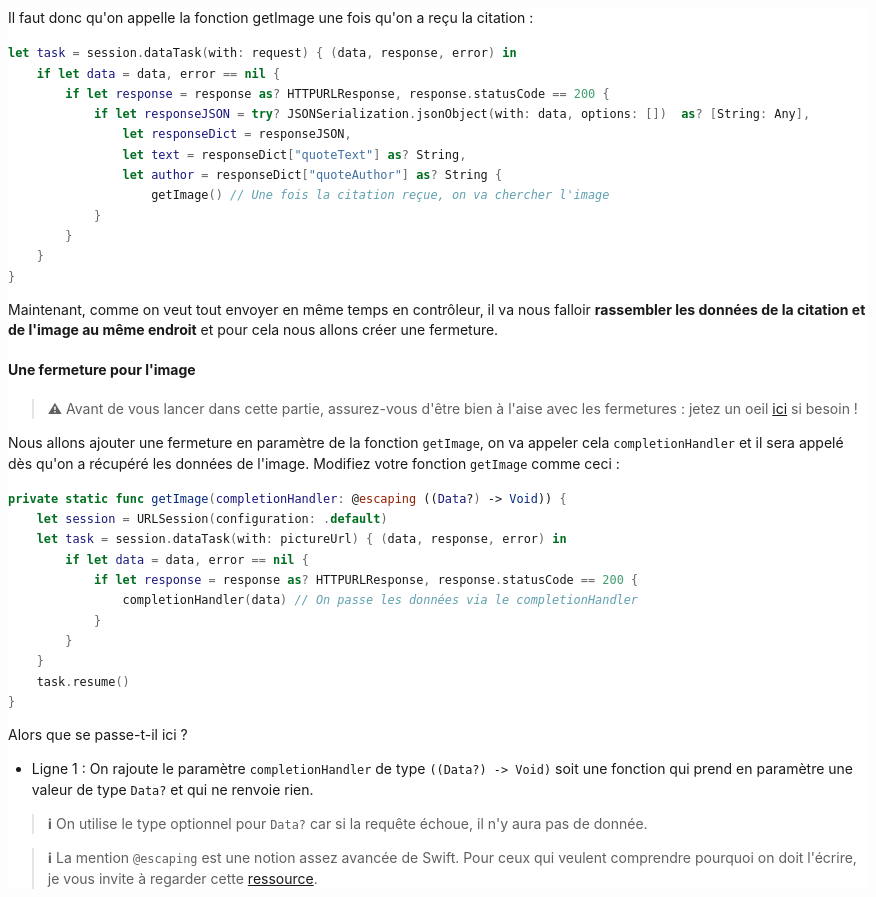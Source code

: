 Il faut donc qu'on appelle la fonction getImage une fois qu'on a reçu la citation :

```swift
let task = session.dataTask(with: request) { (data, response, error) in
	if let data = data, error == nil {
		if let response = response as? HTTPURLResponse, response.statusCode == 200 {
			if let responseJSON = try? JSONSerialization.jsonObject(with: data, options: [])  as? [String: Any],
				let responseDict = responseJSON,
				let text = responseDict["quoteText"] as? String,
				let author = responseDict["quoteAuthor"] as? String {
					getImage() // Une fois la citation reçue, on va chercher l'image
			}
		}
	}
}
```

Maintenant, comme on veut tout envoyer en même temps en contrôleur, il va nous falloir **rassembler les données de la citation et de l'image au même endroit** et pour cela nous allons créer une fermeture.

#### Une fermeture pour l'image

> **:warning:** Avant de vous lancer dans cette partie, assurez-vous d'être bien à l'aise avec les fermetures : jetez un oeil [ici](https://openclassrooms.com/courses/concevez-une-application-iphone-avec-le-modele-mvc/ameliorez-le-chargement-avec-les-fermetures) si besoin !

Nous allons ajouter une fermeture en paramètre de la fonction `getImage`, on va appeler cela `completionHandler` et il sera appelé dès qu'on a récupéré les données de l'image. Modifiez votre fonction `getImage` comme ceci :

```swift
private static func getImage(completionHandler: @escaping ((Data?) -> Void)) {
	let session = URLSession(configuration: .default)
	let task = session.dataTask(with: pictureUrl) { (data, response, error) in
		if let data = data, error == nil {
			if let response = response as? HTTPURLResponse, response.statusCode == 200 {
				completionHandler(data) // On passe les données via le completionHandler
			}
		}
	}
	task.resume()
}
```

Alors que se passe-t-il ici ?
- Ligne 1 : On rajoute le paramètre `completionHandler` de type `((Data?) -> Void)` soit une fonction qui prend en paramètre une valeur de type `Data?` et qui ne renvoie rien.

> **:information_source:** On utilise le type optionnel pour `Data?` car si la requête échoue, il n'y aura pas de donnée.

> **:information_source:** La mention `@escaping` est une notion assez avancée de Swift. Pour ceux qui veulent comprendre pourquoi on doit l'écrire, je vous invite à regarder cette [ressource](https://medium.com/@kumarpramod017/what-do-mean-escaping-and-nonescaping-closures-in-swift-d404d721f39d).
